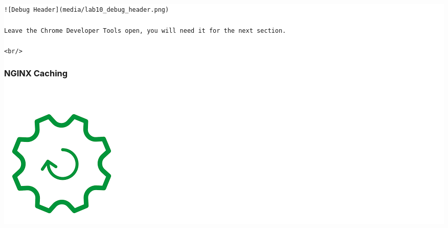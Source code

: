     ![Debug Header](media/lab10_debug_header.png)

    Leave the Chrome Developer Tools open, you will need it for the next section.

    <br/>

### NGINX Caching

<br/>

![NGINX 2020](media/nginx-cache-icon.png)
